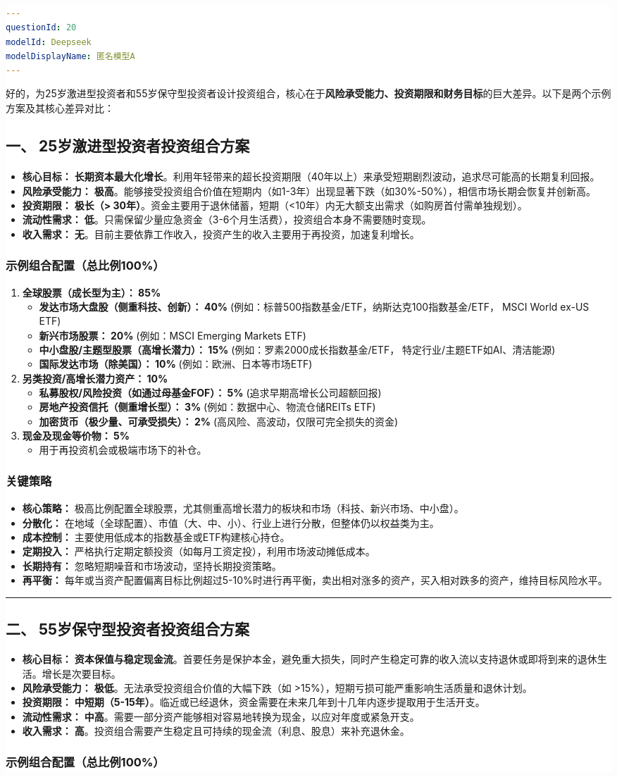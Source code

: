 ```yaml
---
questionId: 20
modelId: Deepseek
modelDisplayName: 匿名模型A
---
```

好的，为25岁激进型投资者和55岁保守型投资者设计投资组合，核心在于**风险承受能力、投资期限和财务目标**的巨大差异。以下是两个示例方案及其核心差异对比：

## 一、 25岁激进型投资者投资组合方案

*   **核心目标：** **长期资本最大化增长**。利用年轻带来的超长投资期限（40年以上）来承受短期剧烈波动，追求尽可能高的长期复利回报。
*   **风险承受能力：** **极高**。能够接受投资组合价值在短期内（如1-3年）出现显著下跌（如30%-50%），相信市场长期会恢复并创新高。
*   **投资期限：** **极长（> 30年）**。资金主要用于退休储蓄，短期（<10年）内无大额支出需求（如购房首付需单独规划）。
*   **流动性需求：** **低**。只需保留少量应急资金（3-6个月生活费），投资组合本身不需要随时变现。
*   **收入需求：** **无**。目前主要依靠工作收入，投资产生的收入主要用于再投资，加速复利增长。

### 示例组合配置（总比例100%）

1.  **全球股票（成长型为主）： 85%**
    *   **发达市场大盘股（侧重科技、创新）： 40%** (例如：标普500指数基金/ETF，纳斯达克100指数基金/ETF， MSCI World ex-US ETF)
    *   **新兴市场股票： 20%** (例如：MSCI Emerging Markets ETF)
    *   **中小盘股/主题型股票（高增长潜力）： 15%** (例如：罗素2000成长指数基金/ETF， 特定行业/主题ETF如AI、清洁能源)
    *   **国际发达市场（除美国）： 10%** (例如：欧洲、日本等市场ETF)
2.  **另类投资/高增长潜力资产： 10%**
    *   **私募股权/风险投资（如通过母基金FOF）： 5%** (追求早期高增长公司超额回报)
    *   **房地产投资信托（侧重增长型）： 3%** (例如：数据中心、物流仓储REITs ETF)
    *   **加密货币（极少量、可承受损失）： 2%** (高风险、高波动，仅限可完全损失的资金)
3.  **现金及现金等价物： 5%**
    *   用于再投资机会或极端市场下的补仓。

### 关键策略

*   **核心策略：** 极高比例配置全球股票，尤其侧重高增长潜力的板块和市场（科技、新兴市场、中小盘）。
*   **分散化：** 在地域（全球配置）、市值（大、中、小）、行业上进行分散，但整体仍以权益类为主。
*   **成本控制：** 主要使用低成本的指数基金或ETF构建核心持仓。
*   **定期投入：** 严格执行定期定额投资（如每月工资定投），利用市场波动摊低成本。
*   **长期持有：** 忽略短期噪音和市场波动，坚持长期投资策略。
*   **再平衡：** 每年或当资产配置偏离目标比例超过5-10%时进行再平衡，卖出相对涨多的资产，买入相对跌多的资产，维持目标风险水平。

---

## 二、 55岁保守型投资者投资组合方案

*   **核心目标：** **资本保值与稳定现金流**。首要任务是保护本金，避免重大损失，同时产生稳定可靠的收入流以支持退休或即将到来的退休生活。增长是次要目标。
*   **风险承受能力：** **极低**。无法承受投资组合价值的大幅下跌（如 >15%），短期亏损可能严重影响生活质量和退休计划。
*   **投资期限：** **中短期（5-15年）**。临近或已经退休，资金需要在未来几年到十几年内逐步提取用于生活开支。
*   **流动性需求：** **中高**。需要一部分资产能够相对容易地转换为现金，以应对年度或紧急开支。
*   **收入需求：** **高**。投资组合需要产生稳定且可持续的现金流（利息、股息）来补充退休金。

### 示例组合配置（总比例100%）
